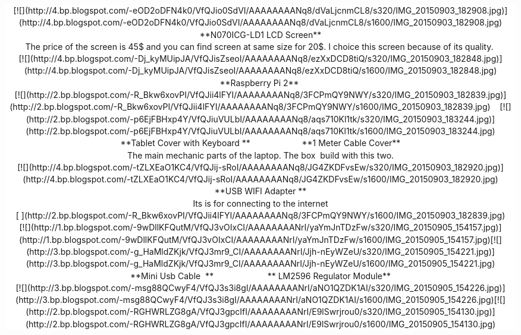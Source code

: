 <div class="separator" style="clear: both; text-align: center;">[![](http://4.bp.blogspot.com/-eOD2oDFN4k0/VfQJio0SdVI/AAAAAAAANq8/dVaLjcnmCL8/s320/IMG_20150903_182908.jpg)](http://4.bp.blogspot.com/-eOD2oDFN4k0/VfQJio0SdVI/AAAAAAAANq8/dVaLjcnmCL8/s1600/IMG_20150903_182908.jpg)</div>

<div class="separator" style="clear: both; text-align: center;"><span style="text-align: start;">**N070ICG-LD1 LCD Screen**</span></div>

<div class="separator" style="clear: both; text-align: center;">The price of the screen is 45$ and you can find screen at same size for 20$. I choice this screen because of its quality. </div>

<div class="separator" style="clear: both; text-align: center;">[![](http://4.bp.blogspot.com/-Dj_kyMUipJA/VfQJisZseoI/AAAAAAAANq8/ezXxDCD8tiQ/s320/IMG_20150903_182848.jpg)](http://4.bp.blogspot.com/-Dj_kyMUipJA/VfQJisZseoI/AAAAAAAANq8/ezXxDCD8tiQ/s1600/IMG_20150903_182848.jpg)</div>

<div style="text-align: center;"><span style="text-align: start;">**Raspberry Pi 2** </span></div>

<div class="separator" style="clear: both; text-align: center;">[![](http://2.bp.blogspot.com/-R_Bkw6xovPI/VfQJii4lFYI/AAAAAAAANq8/3FCPmQY9NWY/s320/IMG_20150903_182839.jpg)](http://2.bp.blogspot.com/-R_Bkw6xovPI/VfQJii4lFYI/AAAAAAAANq8/3FCPmQY9NWY/s1600/IMG_20150903_182839.jpg)    [![](http://2.bp.blogspot.com/-p6EjFBHxp4Y/VfQJiuVULbI/AAAAAAAANq8/aqs710Kl1tk/s320/IMG_20150903_183244.jpg)](http://2.bp.blogspot.com/-p6EjFBHxp4Y/VfQJiuVULbI/AAAAAAAANq8/aqs710Kl1tk/s1600/IMG_20150903_183244.jpg)</div>

<div class="separator" style="clear: both; text-align: center;"><span style="text-align: start;">**Tablet Cover with Keyboard **                      </span>**1 Meter Cable Cover**</div>

<div class="separator" style="clear: both; text-align: center;">The main mechanic parts of the laptop. The box  build with this two.</div>

<div class="separator" style="clear: both; text-align: center;">[![](http://4.bp.blogspot.com/-tZLXEaO1KC4/VfQJij-sRoI/AAAAAAAANq8/JG4ZKDFvsEw/s320/IMG_20150903_182920.jpg)](http://4.bp.blogspot.com/-tZLXEaO1KC4/VfQJij-sRoI/AAAAAAAANq8/JG4ZKDFvsEw/s1600/IMG_20150903_182920.jpg)</div>

<div class="separator" style="clear: both; text-align: center;"><span style="text-align: start;">**USB WIFI Adapter **</span></div>

<div class="separator" style="clear: both; text-align: center;">Its is for connecting to the internet</div>

<div class="separator" style="clear: both; text-align: center;">[  
](http://2.bp.blogspot.com/-R_Bkw6xovPI/VfQJii4lFYI/AAAAAAAANq8/3FCPmQY9NWY/s1600/IMG_20150903_182839.jpg)</div>

<div class="separator" style="clear: both; text-align: center;">[![](http://1.bp.blogspot.com/-9wDllKFQutM/VfQJ3vOIxCI/AAAAAAAANrI/yaYmJnTDzFw/s320/IMG_20150905_154157.jpg)](http://1.bp.blogspot.com/-9wDllKFQutM/VfQJ3vOIxCI/AAAAAAAANrI/yaYmJnTDzFw/s1600/IMG_20150905_154157.jpg)[![](http://3.bp.blogspot.com/-g_HaMldZKjk/VfQJ3mr9_CI/AAAAAAAANrI/Jjh-nEyWZeU/s320/IMG_20150905_154221.jpg)](http://3.bp.blogspot.com/-g_HaMldZKjk/VfQJ3mr9_CI/AAAAAAAANrI/Jjh-nEyWZeU/s1600/IMG_20150905_154221.jpg)</div>

<div class="separator" style="clear: both; text-align: center;">**Mini Usb Cable  **                       ** LM2596 Regulator Module**</div>

<div class="separator" style="clear: both; text-align: center;">[![](http://3.bp.blogspot.com/-msg88QCwyF4/VfQJ3s3i8gI/AAAAAAAANrI/aNO1QZDK1AI/s320/IMG_20150905_154226.jpg)](http://3.bp.blogspot.com/-msg88QCwyF4/VfQJ3s3i8gI/AAAAAAAANrI/aNO1QZDK1AI/s1600/IMG_20150905_154226.jpg)[![](http://2.bp.blogspot.com/-RGHWRLZG8gA/VfQJ3gpcIfI/AAAAAAAANrI/E9lSwrjrou0/s320/IMG_20150905_154130.jpg)](http://2.bp.blogspot.com/-RGHWRLZG8gA/VfQJ3gpcIfI/AAAAAAAANrI/E9lSwrjrou0/s1600/IMG_20150905_154130.jpg)</div>
